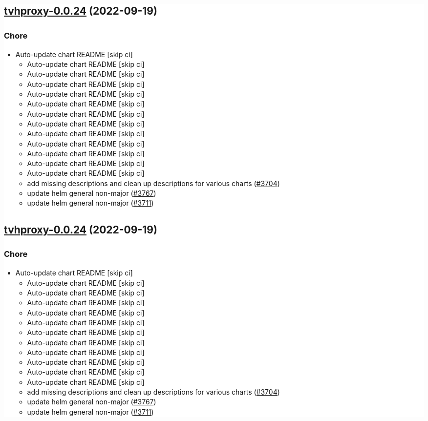 


## [tvhproxy-0.0.24](https://github.com/truecharts/charts/compare/tvhproxy-0.0.22...tvhproxy-0.0.24) (2022-09-19)

### Chore

- Auto-update chart README [skip ci]
  - Auto-update chart README [skip ci]
  - Auto-update chart README [skip ci]
  - Auto-update chart README [skip ci]
  - Auto-update chart README [skip ci]
  - Auto-update chart README [skip ci]
  - Auto-update chart README [skip ci]
  - Auto-update chart README [skip ci]
  - Auto-update chart README [skip ci]
  - Auto-update chart README [skip ci]
  - Auto-update chart README [skip ci]
  - Auto-update chart README [skip ci]
  - Auto-update chart README [skip ci]
  - add missing descriptions and clean up descriptions for various charts ([#3704](https://github.com/truecharts/charts/issues/3704))
  - update helm general non-major ([#3767](https://github.com/truecharts/charts/issues/3767))
  - update helm general non-major ([#3711](https://github.com/truecharts/charts/issues/3711))




## [tvhproxy-0.0.24](https://github.com/truecharts/charts/compare/tvhproxy-0.0.22...tvhproxy-0.0.24) (2022-09-19)

### Chore

- Auto-update chart README [skip ci]
  - Auto-update chart README [skip ci]
  - Auto-update chart README [skip ci]
  - Auto-update chart README [skip ci]
  - Auto-update chart README [skip ci]
  - Auto-update chart README [skip ci]
  - Auto-update chart README [skip ci]
  - Auto-update chart README [skip ci]
  - Auto-update chart README [skip ci]
  - Auto-update chart README [skip ci]
  - Auto-update chart README [skip ci]
  - Auto-update chart README [skip ci]
  - add missing descriptions and clean up descriptions for various charts ([#3704](https://github.com/truecharts/charts/issues/3704))
  - update helm general non-major ([#3767](https://github.com/truecharts/charts/issues/3767))
  - update helm general non-major ([#3711](https://github.com/truecharts/charts/issues/3711))



